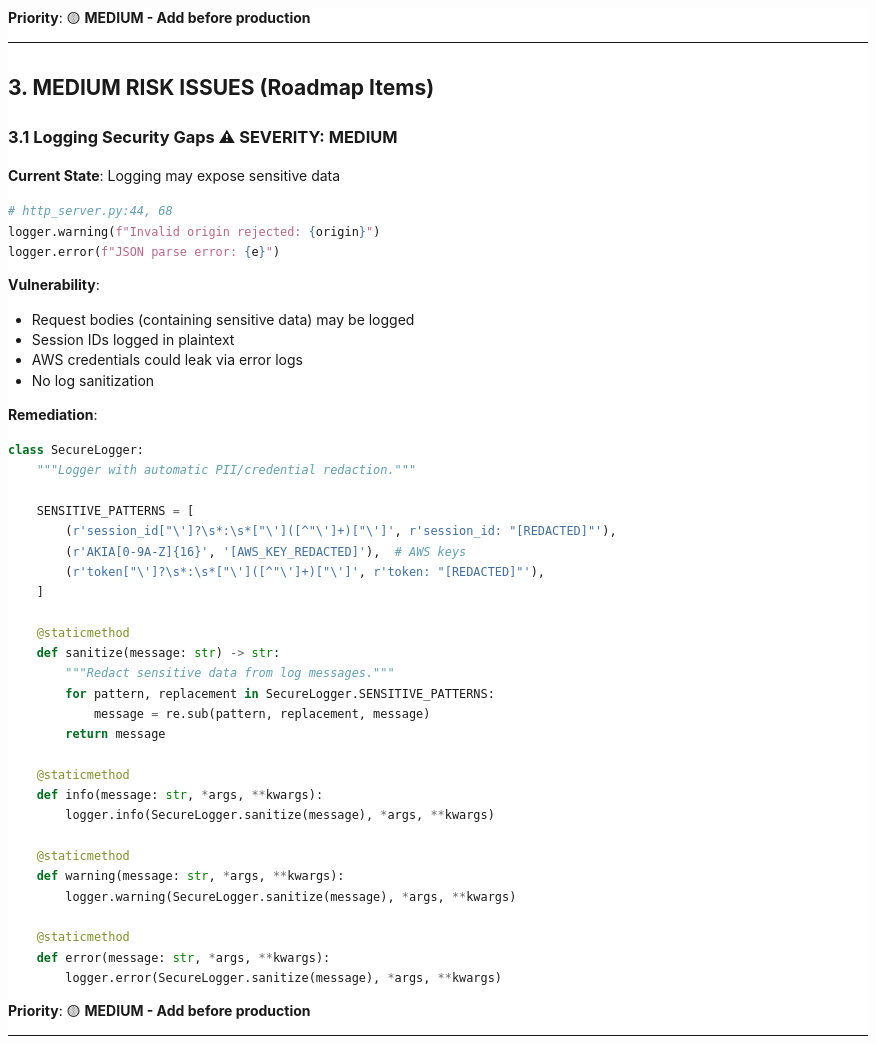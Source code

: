 **Priority**: 🟡 **MEDIUM - Add before production**

---

## 3. MEDIUM RISK ISSUES (Roadmap Items)

### 3.1 Logging Security Gaps ⚠️ SEVERITY: MEDIUM

**Current State**: Logging may expose sensitive data
```python
# http_server.py:44, 68
logger.warning(f"Invalid origin rejected: {origin}")
logger.error(f"JSON parse error: {e}")
```

**Vulnerability**:
- Request bodies (containing sensitive data) may be logged
- Session IDs logged in plaintext
- AWS credentials could leak via error logs
- No log sanitization

**Remediation**:
```python
class SecureLogger:
    """Logger with automatic PII/credential redaction."""

    SENSITIVE_PATTERNS = [
        (r'session_id["\']?\s*:\s*["\']([^"\']+)["\']', r'session_id: "[REDACTED]"'),
        (r'AKIA[0-9A-Z]{16}', '[AWS_KEY_REDACTED]'),  # AWS keys
        (r'token["\']?\s*:\s*["\']([^"\']+)["\']', r'token: "[REDACTED]"'),
    ]

    @staticmethod
    def sanitize(message: str) -> str:
        """Redact sensitive data from log messages."""
        for pattern, replacement in SecureLogger.SENSITIVE_PATTERNS:
            message = re.sub(pattern, replacement, message)
        return message

    @staticmethod
    def info(message: str, *args, **kwargs):
        logger.info(SecureLogger.sanitize(message), *args, **kwargs)

    @staticmethod
    def warning(message: str, *args, **kwargs):
        logger.warning(SecureLogger.sanitize(message), *args, **kwargs)

    @staticmethod
    def error(message: str, *args, **kwargs):
        logger.error(SecureLogger.sanitize(message), *args, **kwargs)
```

**Priority**: 🟡 **MEDIUM - Add before production**

---
